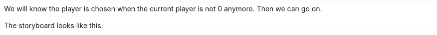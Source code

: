 We will know the player is chosen when the current player is not 0 anymore. Then we can go on.

The storyboard looks like this:  